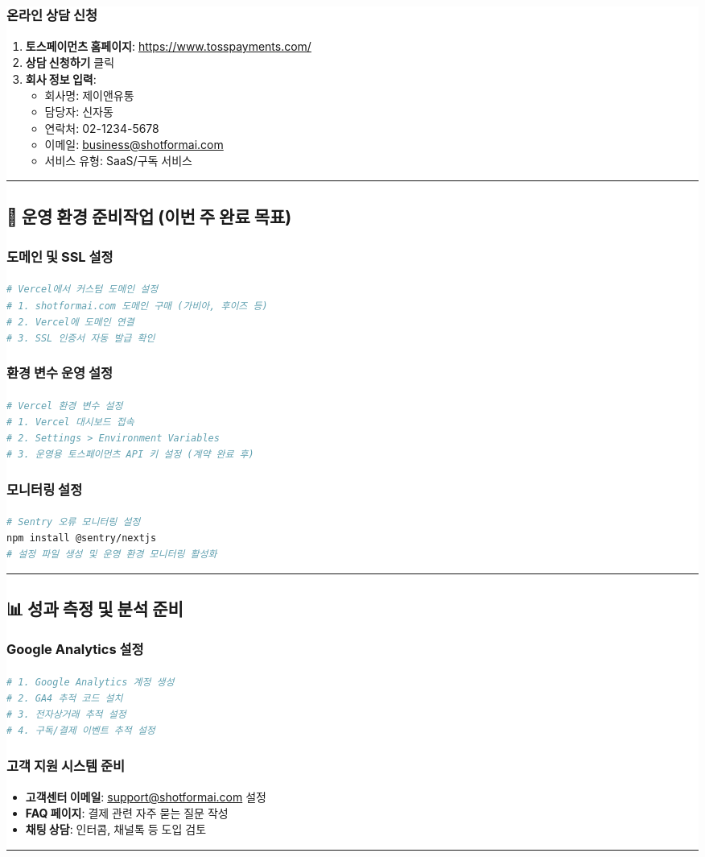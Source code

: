 ### 온라인 상담 신청
1. **토스페이먼츠 홈페이지**: https://www.tosspayments.com/
2. **상담 신청하기** 클릭
3. **회사 정보 입력**:
   - 회사명: 제이앤유통
   - 담당자: 신자동
   - 연락처: 02-1234-5678
   - 이메일: business@shotformai.com
   - 서비스 유형: SaaS/구독 서비스

---

## 🔧 운영 환경 준비작업 (이번 주 완료 목표)

### 도메인 및 SSL 설정
```bash
# Vercel에서 커스텀 도메인 설정
# 1. shotformai.com 도메인 구매 (가비아, 후이즈 등)
# 2. Vercel에 도메인 연결
# 3. SSL 인증서 자동 발급 확인
```

### 환경 변수 운영 설정
```bash
# Vercel 환경 변수 설정
# 1. Vercel 대시보드 접속
# 2. Settings > Environment Variables
# 3. 운영용 토스페이먼츠 API 키 설정 (계약 완료 후)
```

### 모니터링 설정
```bash
# Sentry 오류 모니터링 설정
npm install @sentry/nextjs
# 설정 파일 생성 및 운영 환경 모니터링 활성화
```

---

## 📊 성과 측정 및 분석 준비

### Google Analytics 설정
```bash
# 1. Google Analytics 계정 생성
# 2. GA4 추적 코드 설치
# 3. 전자상거래 추적 설정
# 4. 구독/결제 이벤트 추적 설정
```

### 고객 지원 시스템 준비
- **고객센터 이메일**: support@shotformai.com 설정
- **FAQ 페이지**: 결제 관련 자주 묻는 질문 작성
- **채팅 상담**: 인터콤, 채널톡 등 도입 검토

---